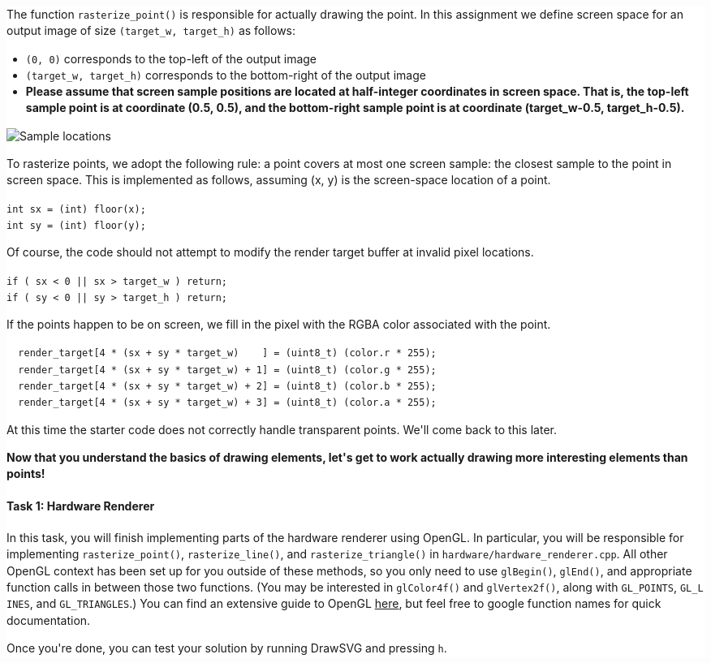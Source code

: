 The function `rasterize_point()` is responsible for actually drawing the point. In this assignment we define screen space for an output image of size `(target_w, target_h)` as follows:

- `(0, 0)` corresponds to the top-left of the output image
- `(target_w, target_h)` corresponds to the bottom-right of the output image
- **Please assume that screen sample positions are located at half-integer coordinates in screen space. That is, the top-left sample point is at coordinate (0.5, 0.5), and the bottom-right sample point is at coordinate (target_w-0.5, target_h-0.5).**

![Sample locations](misc/coord_1spp.png?raw=true)

To rasterize points, we adopt the following rule: a point covers at most one screen sample: the closest sample to the point in screen space. This is implemented as follows, assuming (x, y) is the screen-space location of a point.

```
int sx = (int) floor(x);
int sy = (int) floor(y);
```

Of course, the code should not attempt to modify the render target buffer at invalid pixel locations.

```
if ( sx < 0 || sx > target_w ) return;
if ( sy < 0 || sy > target_h ) return;
```

If the points happen to be on screen, we fill in the pixel with the RGBA color associated with the point.

```
  render_target[4 * (sx + sy * target_w)    ] = (uint8_t) (color.r * 255);
  render_target[4 * (sx + sy * target_w) + 1] = (uint8_t) (color.g * 255);
  render_target[4 * (sx + sy * target_w) + 2] = (uint8_t) (color.b * 255);
  render_target[4 * (sx + sy * target_w) + 3] = (uint8_t) (color.a * 255);
```

At this time the starter code does not correctly handle transparent points. We'll come back to this later.

**Now that you understand the basics of drawing elements, let's get to work actually drawing more interesting elements than points!**



#### Task 1: Hardware Renderer

In this task, you will finish implementing parts of the hardware renderer using OpenGL. In particular, you will be responsible for implementing `rasterize_point()`, `rasterize_line()`, and `rasterize_triangle()` in `hardware/hardware_renderer.cpp`. All other OpenGL context has been set up for you outside of these methods, so you only need to use `glBegin()`, `glEnd()`, and appropriate function calls in between those two functions. (You may be interested in `glColor4f()` and `glVertex2f()`, along with `GL_POINTS`, `GL_LINES`, and `GL_TRIANGLES`.) You can find an extensive guide to OpenGL [here](http://altanmesut.trakya.edu.tr/grafik/OpenGL_Programming_Guide.pdf), but feel free to google function names for quick documentation.

Once you're done, you can test your solution by running DrawSVG and pressing `h`.
